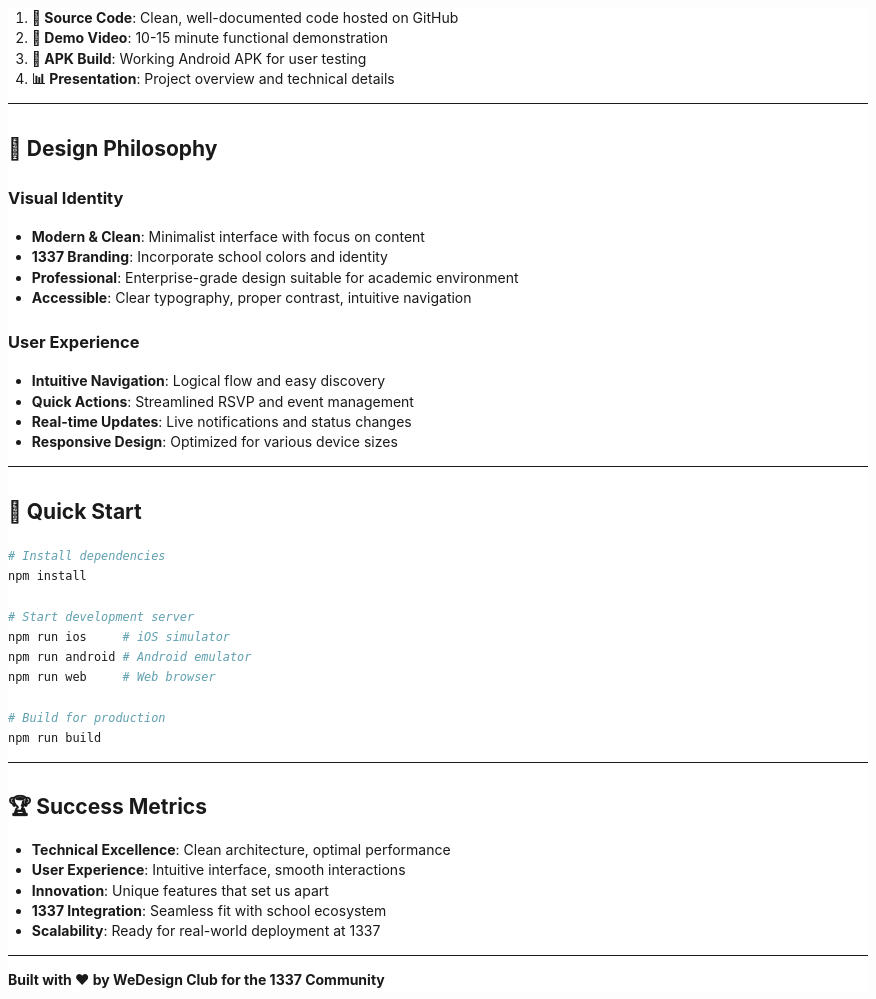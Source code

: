 1. **📂 Source Code**: Clean, well-documented code hosted on GitHub
2. **🎥 Demo Video**: 10-15 minute functional demonstration
3. **📱 APK Build**: Working Android APK for user testing
4. **📊 Presentation**: Project overview and technical details

---

## 🎨 Design Philosophy

### Visual Identity
- **Modern & Clean**: Minimalist interface with focus on content
- **1337 Branding**: Incorporate school colors and identity
- **Professional**: Enterprise-grade design suitable for academic environment
- **Accessible**: Clear typography, proper contrast, intuitive navigation

### User Experience
- **Intuitive Navigation**: Logical flow and easy discovery
- **Quick Actions**: Streamlined RSVP and event management
- **Real-time Updates**: Live notifications and status changes
- **Responsive Design**: Optimized for various device sizes

---

## 🔧 Quick Start

```bash
# Install dependencies
npm install

# Start development server
npm run ios     # iOS simulator
npm run android # Android emulator
npm run web     # Web browser

# Build for production
npm run build
```

---

## 🏆 Success Metrics

- **Technical Excellence**: Clean architecture, optimal performance
- **User Experience**: Intuitive interface, smooth interactions
- **Innovation**: Unique features that set us apart
- **1337 Integration**: Seamless fit with school ecosystem
- **Scalability**: Ready for real-world deployment at 1337

---

**Built with ❤️ by WeDesign Club for the 1337 Community** 